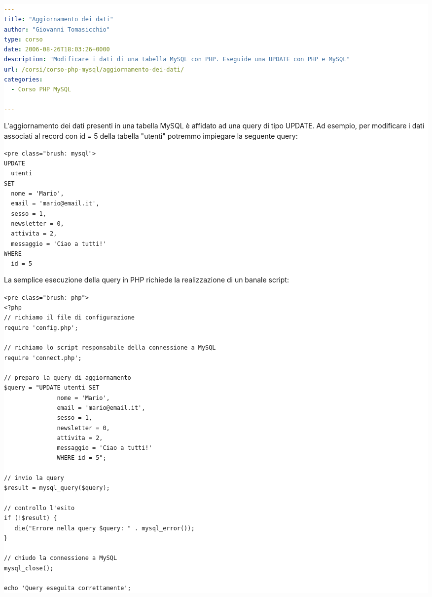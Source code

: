 ```yaml
---
title: "Aggiornamento dei dati"
author: "Giovanni Tomasicchio"
type: corso
date: 2006-08-26T18:03:26+0000
description: "Modificare i dati di una tabella MySQL con PHP. Eseguide una UPDATE con PHP e MySQL"
url: /corsi/corso-php-mysql/aggiornamento-dei-dati/
categories:
  - Corso PHP MySQL
  
---
```

L'aggiornamento dei dati presenti in una tabella MySQL è affidato ad una query di tipo UPDATE. Ad esempio, per modificare i dati associati al record con id = 5 della tabella "utenti" potremmo impiegare la seguente query:

 ```
<pre class="brush: mysql">
UPDATE 
   utenti
SET
   nome = 'Mario',
   email = 'mario@email.it',
   sesso = 1,
   newsletter = 0,
   attivita = 2,
   messaggio = 'Ciao a tutti!'
WHERE
   id = 5
```

La semplice esecuzione della query in PHP richiede la realizzazione di un banale script:

 ```
<pre class="brush: php">
<?php
// richiamo il file di configurazione
require 'config.php';

// richiamo lo script responsabile della connessione a MySQL
require 'connect.php';

// preparo la query di aggiornamento
$query = "UPDATE utenti SET
				nome = 'Mario',
				email = 'mario@email.it',
				sesso = 1,
				newsletter = 0,
				attivita = 2,
				messaggio = 'Ciao a tutti!'
				WHERE id = 5";

// invio la query
$result = mysql_query($query);

// controllo l'esito
if (!$result) {
	die("Errore nella query $query: " . mysql_error());
}

// chiudo la connessione a MySQL
mysql_close();

echo 'Query eseguita correttamente';
 ```